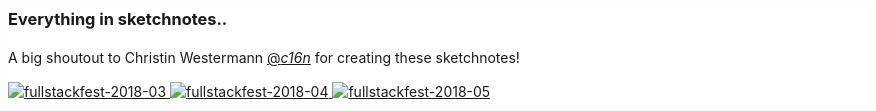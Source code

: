 ### Everything in sketchnotes..

A big shoutout to Christin Westermann [@_c16n_](https://twitter.com/_c16n_) for creating these sketchnotes!

<a href="#">
    <img src="{{ site.baseurl }}/assets/2018-09_fullstackfest/fullstackfest-2018-03.jpg" alt="fullstackfest-2018-03" width="100%">
</a>

<a href="#">
    <img src="{{ site.baseurl }}/assets/2018-09_fullstackfest/fullstackfest-2018-04.jpg" alt="fullstackfest-2018-04" width="100%">

<a href="#">
    <img src="{{ site.baseurl }}/assets/2018-09_fullstackfest/fullstackfest-2018-05.jpg" alt="fullstackfest-2018-05" width="100%">
</a>

